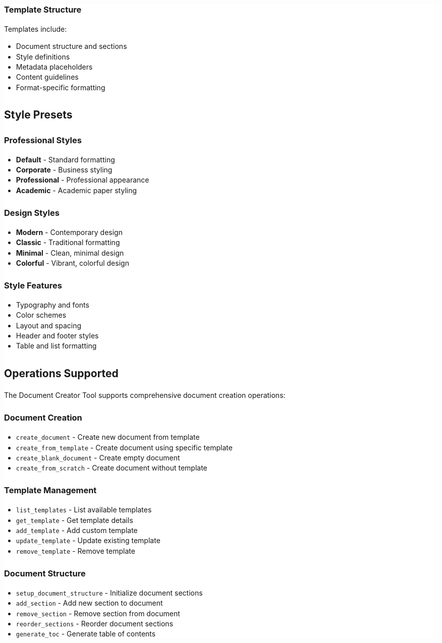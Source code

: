 ### Template Structure
Templates include:
- Document structure and sections
- Style definitions
- Metadata placeholders
- Content guidelines
- Format-specific formatting

## Style Presets

### Professional Styles
- **Default** - Standard formatting
- **Corporate** - Business styling
- **Professional** - Professional appearance
- **Academic** - Academic paper styling

### Design Styles
- **Modern** - Contemporary design
- **Classic** - Traditional formatting
- **Minimal** - Clean, minimal design
- **Colorful** - Vibrant, colorful design

### Style Features
- Typography and fonts
- Color schemes
- Layout and spacing
- Header and footer styles
- Table and list formatting

## Operations Supported

The Document Creator Tool supports comprehensive document creation operations:

### Document Creation
- `create_document` - Create new document from template
- `create_from_template` - Create document using specific template
- `create_blank_document` - Create empty document
- `create_from_scratch` - Create document without template

### Template Management
- `list_templates` - List available templates
- `get_template` - Get template details
- `add_template` - Add custom template
- `update_template` - Update existing template
- `remove_template` - Remove template

### Document Structure
- `setup_document_structure` - Initialize document sections
- `add_section` - Add new section to document
- `remove_section` - Remove section from document
- `reorder_sections` - Reorder document sections
- `generate_toc` - Generate table of contents
